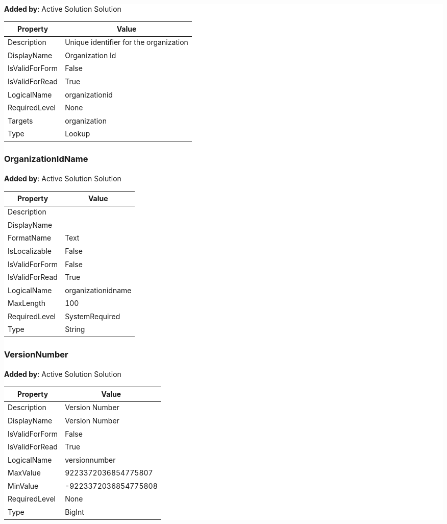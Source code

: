 **Added by**: Active Solution Solution

|Property|Value|
|--------|-----|
|Description|Unique identifier for the organization|
|DisplayName|Organization Id|
|IsValidForForm|False|
|IsValidForRead|True|
|LogicalName|organizationid|
|RequiredLevel|None|
|Targets|organization|
|Type|Lookup|


### <a name="BKMK_OrganizationIdName"></a> OrganizationIdName

**Added by**: Active Solution Solution

|Property|Value|
|--------|-----|
|Description||
|DisplayName||
|FormatName|Text|
|IsLocalizable|False|
|IsValidForForm|False|
|IsValidForRead|True|
|LogicalName|organizationidname|
|MaxLength|100|
|RequiredLevel|SystemRequired|
|Type|String|


### <a name="BKMK_VersionNumber"></a> VersionNumber

**Added by**: Active Solution Solution

|Property|Value|
|--------|-----|
|Description|Version Number|
|DisplayName|Version Number|
|IsValidForForm|False|
|IsValidForRead|True|
|LogicalName|versionnumber|
|MaxValue|9223372036854775807|
|MinValue|-9223372036854775808|
|RequiredLevel|None|
|Type|BigInt|